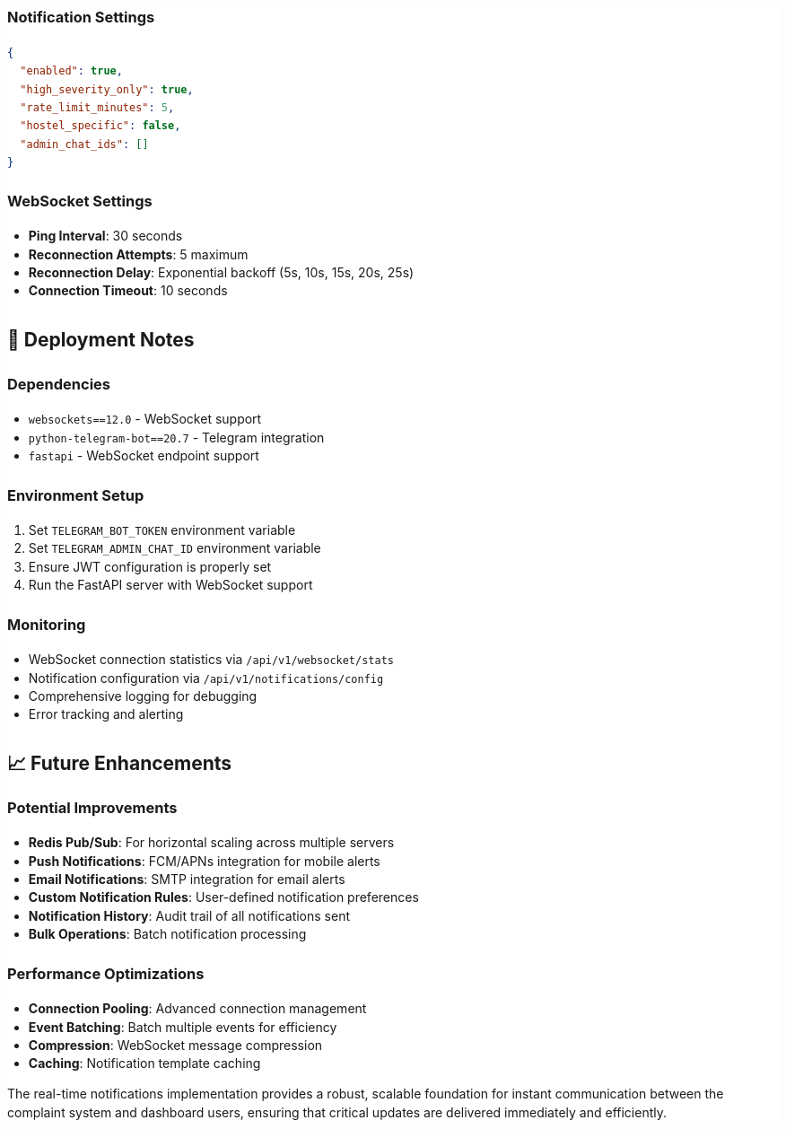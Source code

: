 ### Notification Settings
```json
{
  "enabled": true,
  "high_severity_only": true,
  "rate_limit_minutes": 5,
  "hostel_specific": false,
  "admin_chat_ids": []
}
```

### WebSocket Settings
- **Ping Interval**: 30 seconds
- **Reconnection Attempts**: 5 maximum
- **Reconnection Delay**: Exponential backoff (5s, 10s, 15s, 20s, 25s)
- **Connection Timeout**: 10 seconds

## 🚀 Deployment Notes

### Dependencies
- `websockets==12.0` - WebSocket support
- `python-telegram-bot==20.7` - Telegram integration
- `fastapi` - WebSocket endpoint support

### Environment Setup
1. Set `TELEGRAM_BOT_TOKEN` environment variable
2. Set `TELEGRAM_ADMIN_CHAT_ID` environment variable
3. Ensure JWT configuration is properly set
4. Run the FastAPI server with WebSocket support

### Monitoring
- WebSocket connection statistics via `/api/v1/websocket/stats`
- Notification configuration via `/api/v1/notifications/config`
- Comprehensive logging for debugging
- Error tracking and alerting

## 📈 Future Enhancements

### Potential Improvements
- **Redis Pub/Sub**: For horizontal scaling across multiple servers
- **Push Notifications**: FCM/APNs integration for mobile alerts
- **Email Notifications**: SMTP integration for email alerts
- **Custom Notification Rules**: User-defined notification preferences
- **Notification History**: Audit trail of all notifications sent
- **Bulk Operations**: Batch notification processing

### Performance Optimizations
- **Connection Pooling**: Advanced connection management
- **Event Batching**: Batch multiple events for efficiency
- **Compression**: WebSocket message compression
- **Caching**: Notification template caching

The real-time notifications implementation provides a robust, scalable foundation for instant communication between the complaint system and dashboard users, ensuring that critical updates are delivered immediately and efficiently.
